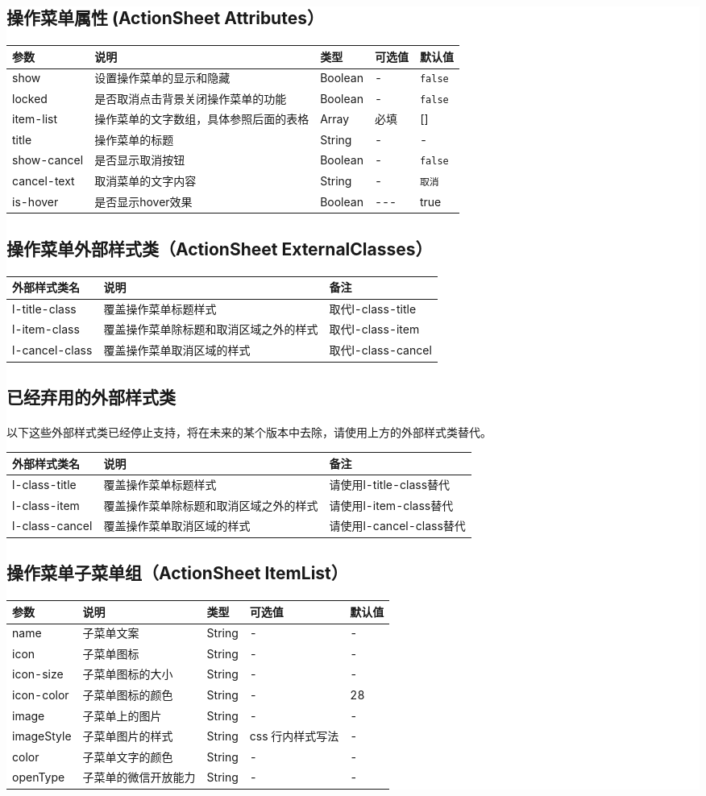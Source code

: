 ## 操作菜单属性 (ActionSheet Attributes）

| 参数           | 说明                                   | 类型    | 可选值 | 默认值  |
| :------------- | :------------------------------------- | :------ | :----- | :------ |
| show           | 设置操作菜单的显示和隐藏               | Boolean | -      | `false` |
| locked         | 是否取消点击背景关闭操作菜单的功能     | Boolean | -      | `false` |
| item-list       | 操作菜单的文字数组，具体参照后面的表格     | Array   | 必填   | []      |
| title          | 操作菜单的标题                             | String  | -      | -       |
| show-cancel    | 是否显示取消按钮                       | Boolean | -      | `false` |
| cancel-text    | 取消菜单的文字内容                     | String  | -      | `取消`  |
| is-hover | 是否显示hover效果 | Boolean | --- | true |

## 操作菜单外部样式类（ActionSheet ExternalClasses）
| 外部样式类名 | 说明 | 备注 |
| :--------- | :----------------- | :----- |
| l-title-class | 覆盖操作菜单标题样式  | 取代l-class-title|
| l-item-class | 覆盖操作菜单除标题和取消区域之外的样式 | 取代l-class-item |
| l-cancel-class |  覆盖操作菜单取消区域的样式 | 取代l-class-cancel |

## 已经弃用的外部样式类
以下这些外部样式类已经停止支持，将在未来的某个版本中去除，请使用上方的外部样式类替代。

| 外部样式类名 | 说明 | 备注 |
| :--------- | :----------------- | :----- |
| l-class-title | 覆盖操作菜单标题样式  | 请使用l-title-class替代 |
| l-class-item | 覆盖操作菜单除标题和取消区域之外的样式 | 请使用l-item-class替代 |
| l-class-cancel |  覆盖操作菜单取消区域的样式 | 请使用l-cancel-class替代 |

## 操作菜单子菜单组（ActionSheet ItemList）

| 参数       | 说明               | 类型   | 可选值           | 默认值 |
| :--------- | :----------------- | :----- | :--------------- | :----- |
| name       | 子菜单文案           | String | -                | -      |
| icon       | 子菜单图标           | String | -                | -      |
| icon-size       | 子菜单图标的大小           | String | -                | -      |
| icon-color       | 子菜单图标的颜色         | String | -                | 28     |
| image      | 子菜单上的图片       | String | -                | -      |
| imageStyle | 子菜单图片的样式     | String | css 行内样式写法 | -      |
| color      | 子菜单文字的颜色     | String | -                | -      |
| openType   | 子菜单的微信开放能力 | String | -                | -      |
